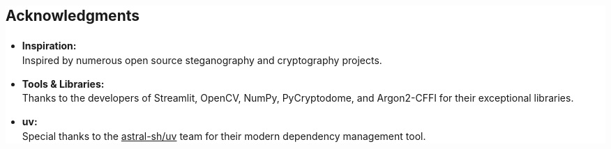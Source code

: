 
## Acknowledgments

- **Inspiration:**  
  Inspired by numerous open source steganography and cryptography projects.
  
- **Tools & Libraries:**  
  Thanks to the developers of Streamlit, OpenCV, NumPy, PyCryptodome, and Argon2-CFFI for their exceptional libraries.

- **uv:**  
  Special thanks to the [astral-sh/uv](https://github.com/astral-sh/uv) team for their modern dependency management tool.
